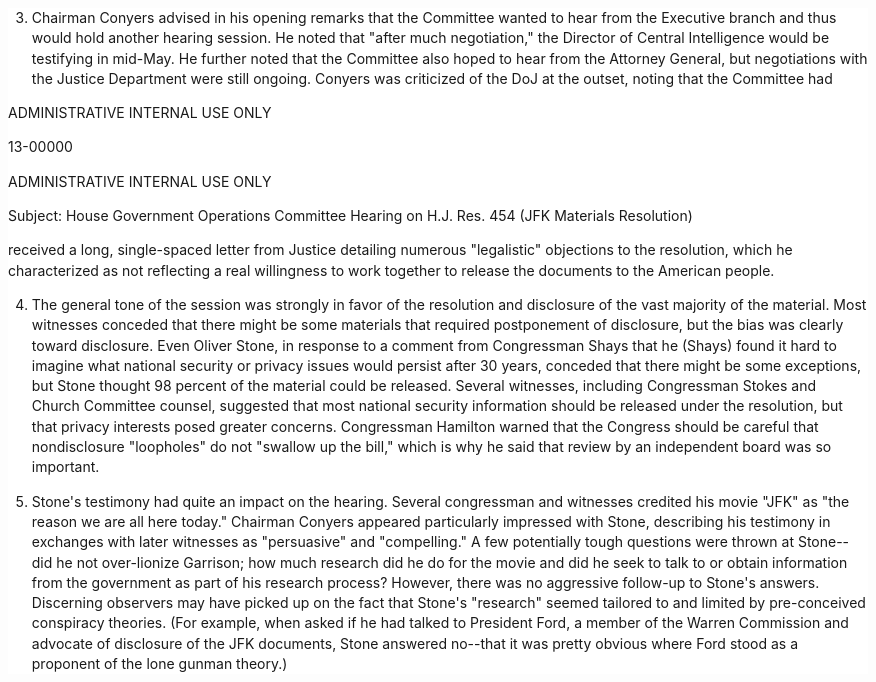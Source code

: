 3. Chairman Conyers advised in his opening remarks
that the Committee wanted to hear from the Executive branch
and thus would hold another hearing session. He noted that
"after much negotiation," the Director of Central
Intelligence would be testifying in mid-May. He further
noted that the Committee also hoped to hear from the
Attorney General, but negotiations with the Justice
Department were still ongoing. Conyers was criticized of
the DoJ at the outset, noting that the Committee had

ADMINISTRATIVE INTERNAL USE ONLY

13-00000

ADMINISTRATIVE INTERNAL USE ONLY

Subject: House Government Operations Committee Hearing on
H.J. Res. 454 (JFK Materials Resolution)

received a long, single-spaced letter from Justice detailing
numerous "legalistic" objections to the resolution, which he
characterized as not reflecting a real willingness to work
together to release the documents to the American people.

4. The general tone of the session was strongly in
favor of the resolution and disclosure of the vast majority
of the material. Most witnesses conceded that there might
be some materials that required postponement of disclosure,
but the bias was clearly toward disclosure. Even
Oliver Stone, in response to a comment from Congressman
Shays that he (Shays) found it hard to imagine what national
security or privacy issues would persist after 30 years,
conceded that there might be some exceptions, but Stone
thought 98 percent of the material could be released.
Several witnesses, including Congressman Stokes and Church
Committee counsel, suggested that most national security
information should be released under the resolution, but
that privacy interests posed greater concerns.
Congressman Hamilton warned that the Congress should be
careful that nondisclosure "loopholes" do not "swallow up
the bill," which is why he said that review by an
independent board was so important.

5. Stone's testimony had quite an impact on the
hearing. Several congressman and witnesses credited his
movie "JFK" as "the reason we are all here today."
Chairman Conyers appeared particularly impressed with Stone,
describing his testimony in exchanges with later witnesses
as "persuasive" and "compelling." A few potentially tough
questions were thrown at Stone--did he not over-lionize
Garrison; how much research did he do for the movie and did
he seek to talk to or obtain information from the government
as part of his research process? However, there was no
aggressive follow-up to Stone's answers. Discerning
observers may have picked up on the fact that Stone's
"research" seemed tailored to and limited by pre-conceived
conspiracy theories. (For example, when asked if he had
talked to President Ford, a member of the Warren Commission
and advocate of disclosure of the JFK documents, Stone
answered no--that it was pretty obvious where Ford stood as
a proponent of the lone gunman theory.)
